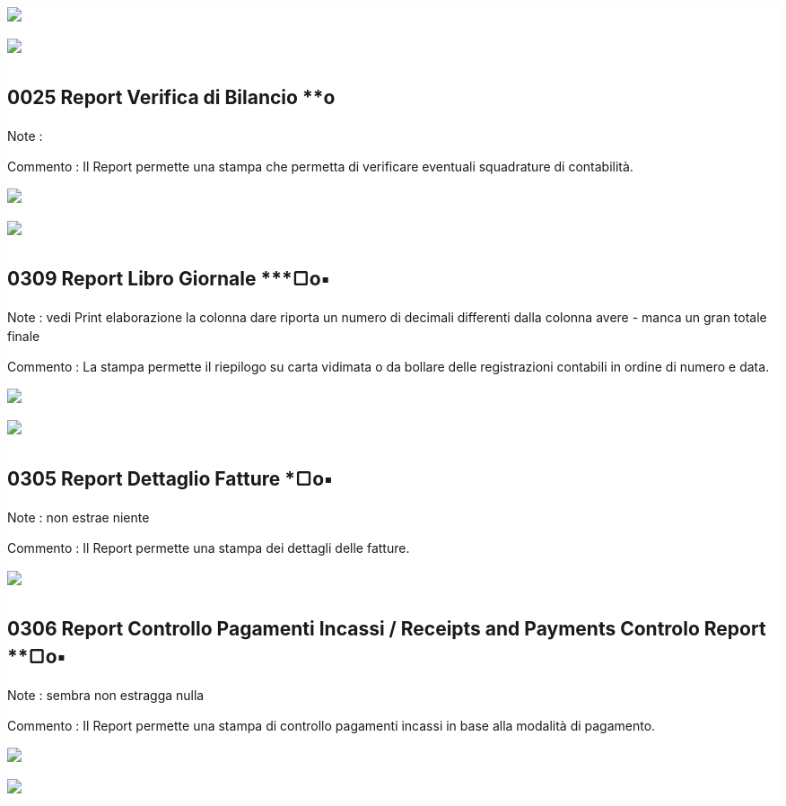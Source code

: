 ![](/image/report/image79.png)


![](/image/report/image112.png)


0025 Report Verifica di Bilancio \*\*o
--------------------------------------

Note :

Commento : Il Report permette una stampa che permetta di verificare
eventuali squadrature di contabilità.

![](/image/report/image62.png)


![](/image/report/image48.png)


0309 Report Libro Giornale \*\*\*▢o▪️
-------------------------------------

Note : vedi Print elaborazione la colonna dare riporta un numero di
decimali differenti dalla colonna avere - manca un gran totale finale

Commento : La stampa permette il riepilogo su carta vidimata o da
bollare delle registrazioni contabili in ordine di numero e data.

![](/image/report/image187.png)


![](/image/report/image134.png)


0305 Report Dettaglio Fatture \*▢o▪️
------------------------------------

Note : non estrae niente

Commento : Il Report permette una stampa dei dettagli delle fatture.

![](/image/report/image100.png)


0306 Report Controllo Pagamenti Incassi / Receipts and Payments Controlo Report \*\*▢o▪️
----------------------------------------------------------------------------------------

Note : sembra non estragga nulla

Commento : Il Report permette una stampa di controllo pagamenti incassi
in base alla modalità di pagamento.

![](/image/report/image158.png)


![](/image/report/image126.png)
